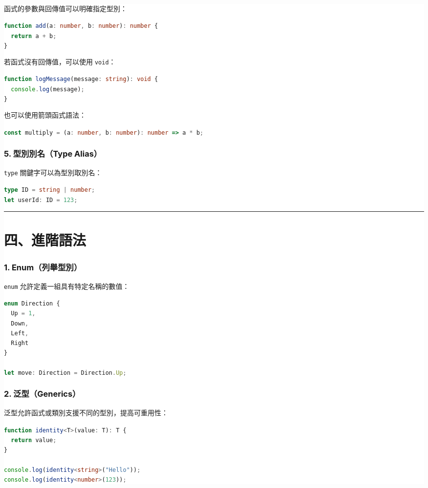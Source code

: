 函式的參數與回傳值可以明確指定型別：  

```ts
function add(a: number, b: number): number {
  return a + b;
}
```

若函式沒有回傳值，可以使用 `void`：  

```ts
function logMessage(message: string): void {
  console.log(message);
}
```

也可以使用箭頭函式語法：  

```ts
const multiply = (a: number, b: number): number => a * b;
```

### 5. 型別別名（Type Alias）  

`type` 關鍵字可以為型別取別名：  

```ts
type ID = string | number;
let userId: ID = 123;
```

---

# 四、進階語法  

### 1. Enum（列舉型別）  

`enum` 允許定義一組具有特定名稱的數值：  

```ts
enum Direction {
  Up = 1,
  Down,
  Left,
  Right
}

let move: Direction = Direction.Up;
```

### 2. 泛型（Generics）  

泛型允許函式或類別支援不同的型別，提高可重用性：  

```ts
function identity<T>(value: T): T {
  return value;
}

console.log(identity<string>("Hello"));
console.log(identity<number>(123));
```
